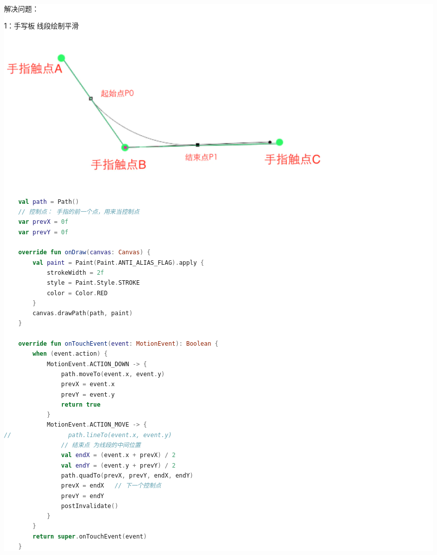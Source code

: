 解决问题：

1：手写板 线段绘制平滑

![1632830084132](.art/canvas/1632830084132.png)



```kotlin
    val path = Path()
    // 控制点： 手指的前一个点，用来当控制点
    var prevX = 0f
    var prevY = 0f

    override fun onDraw(canvas: Canvas) {
        val paint = Paint(Paint.ANTI_ALIAS_FLAG).apply {
            strokeWidth = 2f
            style = Paint.Style.STROKE
            color = Color.RED
        }
        canvas.drawPath(path, paint)
    }

    override fun onTouchEvent(event: MotionEvent): Boolean {
        when (event.action) {
            MotionEvent.ACTION_DOWN -> {
                path.moveTo(event.x, event.y)
                prevX = event.x
                prevY = event.y
                return true
            }
            MotionEvent.ACTION_MOVE -> {
//                path.lineTo(event.x, event.y)
                // 结束点 为线段的中间位置
                val endX = (event.x + prevX) / 2
                val endY = (event.y + prevY) / 2
                path.quadTo(prevX, prevY, endX, endY)
                prevX = endX   // 下一个控制点
                prevY = endY
                postInvalidate()
            }
        }
        return super.onTouchEvent(event)
    }
```
